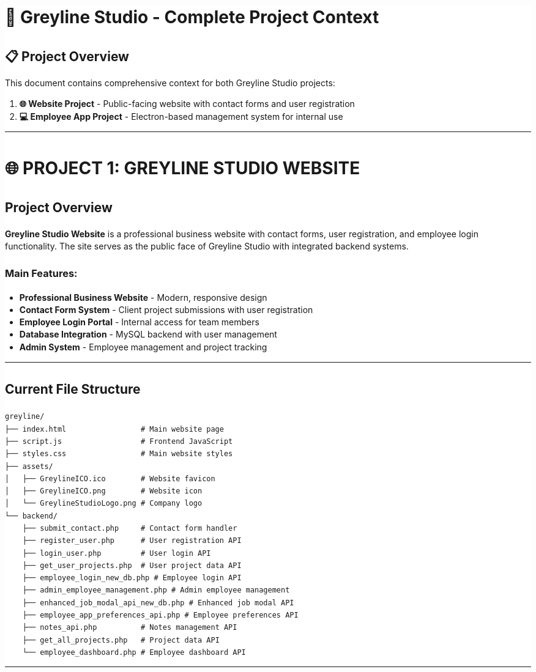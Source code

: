 # 🚀 Greyline Studio - Complete Project Context

## 📋 **Project Overview**

This document contains comprehensive context for both Greyline Studio projects:

1. **🌐 Website Project** - Public-facing website with contact forms and user registration
2. **💻 Employee App Project** - Electron-based management system for internal use

---

# 🌐 **PROJECT 1: GREYLINE STUDIO WEBSITE**

## **Project Overview**
**Greyline Studio Website** is a professional business website with contact forms, user registration, and employee login functionality. The site serves as the public face of Greyline Studio with integrated backend systems.

### **Main Features:**
- **Professional Business Website** - Modern, responsive design
- **Contact Form System** - Client project submissions with user registration
- **Employee Login Portal** - Internal access for team members
- **Database Integration** - MySQL backend with user management
- **Admin System** - Employee management and project tracking

---

## **Current File Structure**
```
greyline/
├── index.html                 # Main website page
├── script.js                  # Frontend JavaScript
├── styles.css                 # Main website styles
├── assets/
│   ├── GreylineICO.ico        # Website favicon
│   ├── GreylineICO.png        # Website icon
│   └── GreylineStudioLogo.png # Company logo
└── backend/
    ├── submit_contact.php     # Contact form handler
    ├── register_user.php      # User registration API
    ├── login_user.php         # User login API
    ├── get_user_projects.php  # User project data API
    ├── employee_login_new_db.php # Employee login API
    ├── admin_employee_management.php # Admin employee management
    ├── enhanced_job_modal_api_new_db.php # Enhanced job modal API
    ├── employee_app_preferences_api.php # Employee preferences API
    ├── notes_api.php          # Notes management API
    ├── get_all_projects.php   # Project data API
    └── employee_dashboard.php # Employee dashboard API
```

---